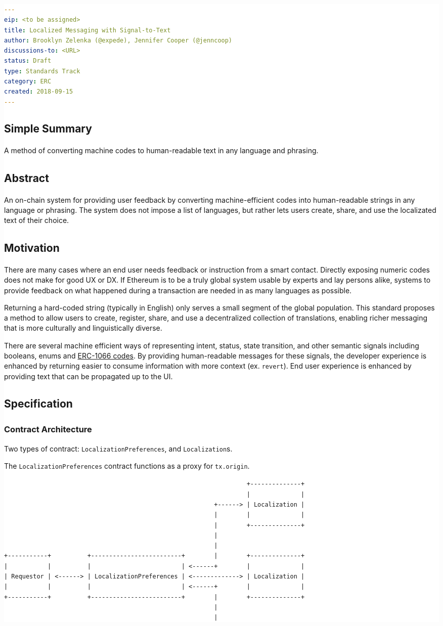 ```yaml
---
eip: <to be assigned>
title: Localized Messaging with Signal-to-Text
author: Brooklyn Zelenka (@expede), Jennifer Cooper (@jenncoop)
discussions-to: <URL>
status: Draft
type: Standards Track
category: ERC
created: 2018-09-15
---
```


## Simple Summary

A method of converting machine codes to human-readable text in any language and phrasing.

## Abstract

An on-chain system for providing user feedback by converting machine-efficient codes into human-readable strings in any language or phrasing. The system does not impose a list of languages, but rather lets users create, share, and use the localizated text of their choice.

## Motivation

There are many cases where an end user needs feedback or instruction from a smart contact. Directly exposing numeric codes does not make for good UX or DX. If Ethereum is to be a truly global system usable by experts and lay persons alike, systems to provide feedback on what happened during a transaction are needed in as many languages as possible.

Returning a hard-coded string (typically in English) only serves a small segment of the global population. This standard proposes a method to allow users to create, register, share, and use a decentralized collection of translations, enabling richer messaging that is more culturally and linguistically diverse.

There are several machine efficient ways of representing intent, status, state transition, and other semantic signals including booleans, enums and [ERC-1066 codes](https://eips.ethereum.org/EIPS/eip-1066). By providing human-readable messages for these signals, the developer experience is enhanced by returning easier to consume information with more context (ex. `revert`). End user experience is enhanced by providing text that can be propagated up to the UI.

## Specification

### Contract Architecture

Two types of contract: `LocalizationPreferences`, and `Localization`s.

The `LocalizationPreferences` contract functions as a proxy for `tx.origin`.

```diagram
                                                                   +--------------+
                                                                   |              |
                                                          +------> | Localization |
                                                          |        |              |
                                                          |        +--------------+
                                                          |
                                                          |
+-----------+          +-------------------------+        |        +--------------+
|           |          |                         | <------+        |              |
| Requestor | <------> | LocalizationPreferences | <-------------> | Localization |
|           |          |                         | <------+        |              |
+-----------+          +-------------------------+        |        +--------------+
                                                          |
                                                          |
```